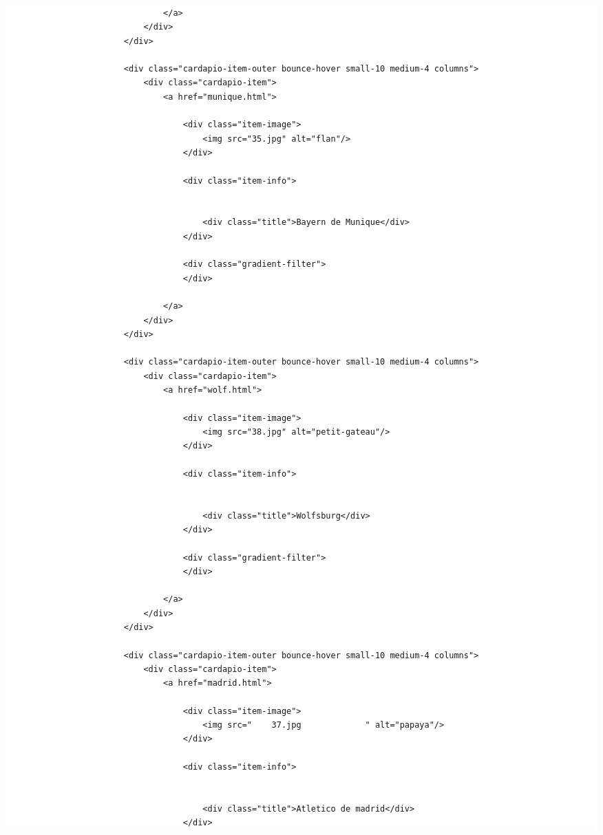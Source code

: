                                     </a>
                                </div>
                            </div>

                            <div class="cardapio-item-outer bounce-hover small-10 medium-4 columns"> 
                                <div class="cardapio-item">
                                    <a href="munique.html">
                                        
                                        <div class="item-image">
                                            <img src="35.jpg" alt="flan"/>   
                                        </div>

                                        <div class="item-info">
                                            
                                        
                                            <div class="title">Bayern de Munique</div>
                                        </div>

                                        <div class="gradient-filter">
                                        </div>
                                        
                                    </a>
                                </div>
                            </div>

                            <div class="cardapio-item-outer bounce-hover small-10 medium-4 columns"> 
                                <div class="cardapio-item">
                                    <a href="wolf.html">
                                        
                                        <div class="item-image">
                                            <img src="38.jpg" alt="petit-gateau"/>   
                                        </div>

                                        <div class="item-info">
                                            
                                        
                                            <div class="title">Wolfsburg</div>
                                        </div>

                                        <div class="gradient-filter">
                                        </div>
                                        
                                    </a>
                                </div>
                            </div>

                            <div class="cardapio-item-outer bounce-hover small-10 medium-4 columns"> 
                                <div class="cardapio-item">
                                    <a href="madrid.html">
                                        
                                        <div class="item-image">
                                            <img src="    37.jpg             " alt="papaya"/>
                                        </div>

                                        <div class="item-info">
                                            
                                        
                                            <div class="title">Atletico de madrid</div>
                                        </div>
